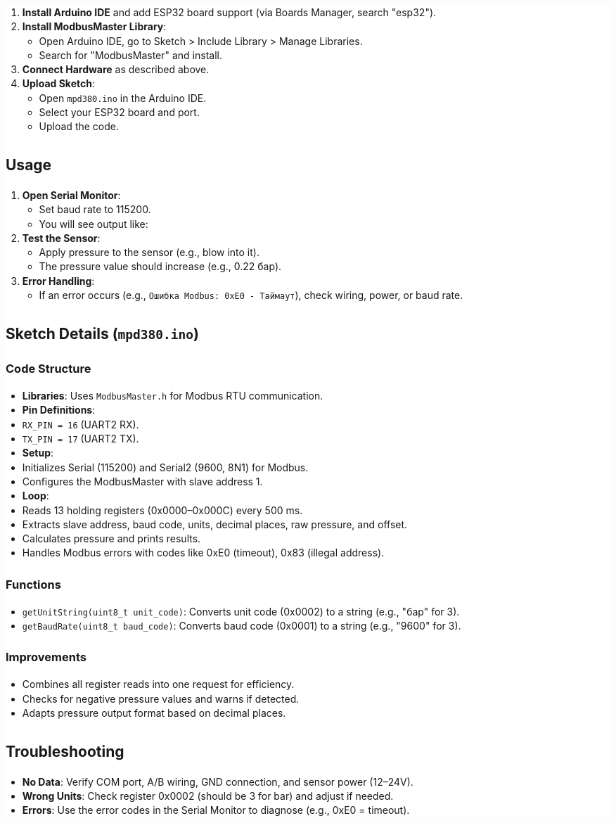 1. **Install Arduino IDE** and add ESP32 board support (via Boards Manager, search "esp32").
2. **Install ModbusMaster Library**:
   - Open Arduino IDE, go to Sketch > Include Library > Manage Libraries.
   - Search for "ModbusMaster" and install.
3. **Connect Hardware** as described above.
4. **Upload Sketch**:
   - Open `mpd380.ino` in the Arduino IDE.
   - Select your ESP32 board and port.
   - Upload the code.

## Usage

1. **Open Serial Monitor**:
   - Set baud rate to 115200.
   - You will see output like:
2. **Test the Sensor**:
   - Apply pressure to the sensor (e.g., blow into it).
   - The pressure value should increase (e.g., 0.22 бар).
3. **Error Handling**:
   - If an error occurs (e.g., `Ошибка Modbus: 0xE0 - Таймаут`), check wiring, power, or baud rate.

## Sketch Details (`mpd380.ino`)

### Code Structure
- **Libraries**: Uses `ModbusMaster.h` for Modbus RTU communication.
- **Pin Definitions**:
- `RX_PIN = 16` (UART2 RX).
- `TX_PIN = 17` (UART2 TX).
- **Setup**:
- Initializes Serial (115200) and Serial2 (9600, 8N1) for Modbus.
- Configures the ModbusMaster with slave address 1.
- **Loop**:
- Reads 13 holding registers (0x0000–0x000C) every 500 ms.
- Extracts slave address, baud code, units, decimal places, raw pressure, and offset.
- Calculates pressure and prints results.
- Handles Modbus errors with codes like 0xE0 (timeout), 0x83 (illegal address).

### Functions
- `getUnitString(uint8_t unit_code)`: Converts unit code (0x0002) to a string (e.g., "бар" for 3).
- `getBaudRate(uint8_t baud_code)`: Converts baud code (0x0001) to a string (e.g., "9600" for 3).

### Improvements
- Combines all register reads into one request for efficiency.
- Checks for negative pressure values and warns if detected.
- Adapts pressure output format based on decimal places.

## Troubleshooting
- **No Data**: Verify COM port, A/B wiring, GND connection, and sensor power (12–24V).
- **Wrong Units**: Check register 0x0002 (should be 3 for bar) and adjust if needed.
- **Errors**: Use the error codes in the Serial Monitor to diagnose (e.g., 0xE0 = timeout).

